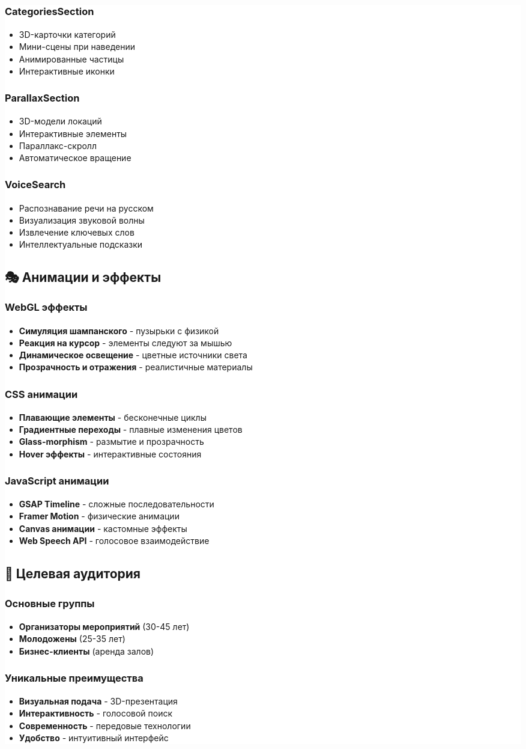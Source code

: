 ### CategoriesSection
- 3D-карточки категорий
- Мини-сцены при наведении
- Анимированные частицы
- Интерактивные иконки

### ParallaxSection
- 3D-модели локаций
- Интерактивные элементы
- Параллакс-скролл
- Автоматическое вращение

### VoiceSearch
- Распознавание речи на русском
- Визуализация звуковой волны
- Извлечение ключевых слов
- Интеллектуальные подсказки

## 🎭 Анимации и эффекты

### WebGL эффекты
- **Симуляция шампанского** - пузырьки с физикой
- **Реакция на курсор** - элементы следуют за мышью
- **Динамическое освещение** - цветные источники света
- **Прозрачность и отражения** - реалистичные материалы

### CSS анимации
- **Плавающие элементы** - бесконечные циклы
- **Градиентные переходы** - плавные изменения цветов
- **Glass-morphism** - размытие и прозрачность
- **Hover эффекты** - интерактивные состояния

### JavaScript анимации
- **GSAP Timeline** - сложные последовательности
- **Framer Motion** - физические анимации
- **Canvas анимации** - кастомные эффекты
- **Web Speech API** - голосовое взаимодействие

## 🎯 Целевая аудитория

### Основные группы
- **Организаторы мероприятий** (30-45 лет)
- **Молодожены** (25-35 лет)
- **Бизнес-клиенты** (аренда залов)

### Уникальные преимущества
- **Визуальная подача** - 3D-презентация
- **Интерактивность** - голосовой поиск
- **Современность** - передовые технологии
- **Удобство** - интуитивный интерфейс
